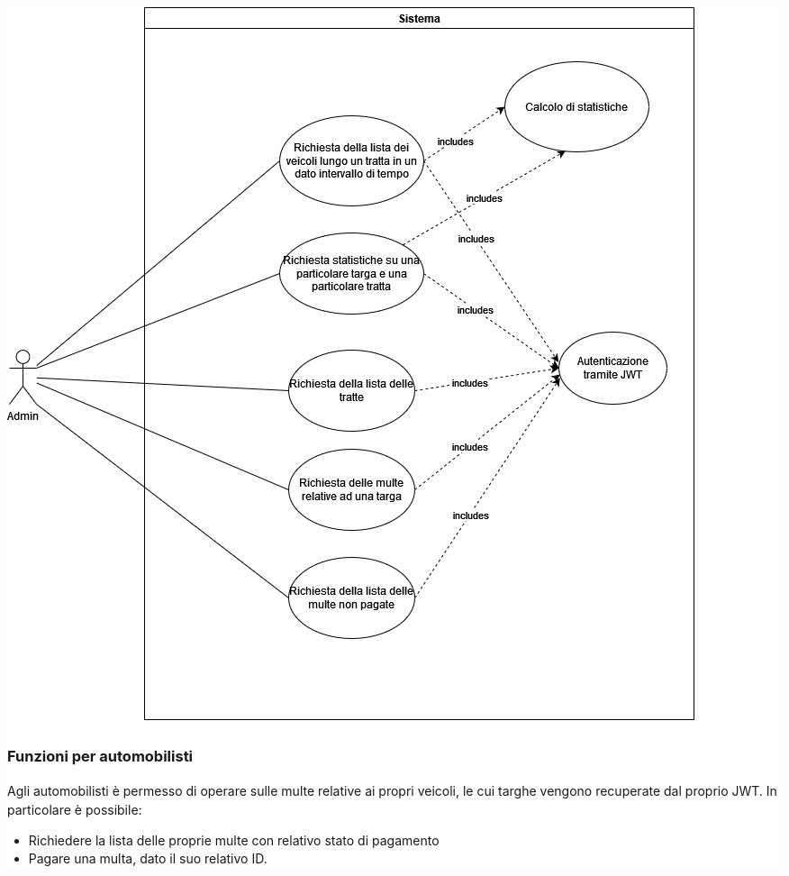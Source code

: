![](immagini_esempi/UseCase/UseCaseAdmin.png)

### Funzioni per automobilisti
Agli automobilisti è permesso di operare sulle multe relative ai propri veicoli, le cui targhe vengono recuperate dal proprio JWT. In particolare è possibile:

-	Richiedere la lista delle proprie multe con relativo stato di pagamento
-	Pagare una multa, dato il suo relativo ID.
